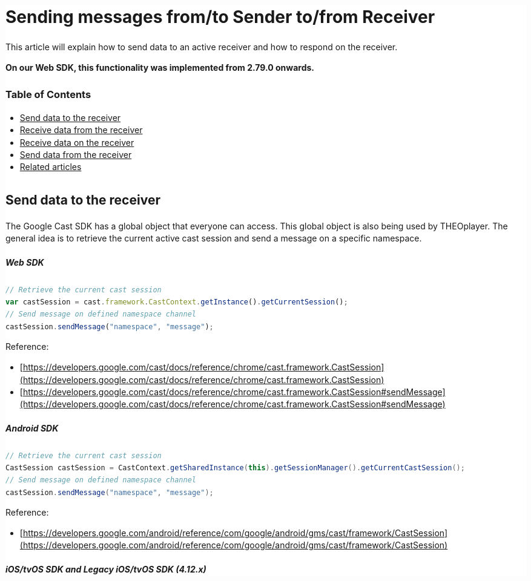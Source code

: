 # Sending messages from/to Sender to/from Receiver

This article will explain how to send data to an active receiver and how to respond on the receiver.

**On our Web SDK, this functionality was implemented from 2.79.0 onwards.**

### Table of Contents

- [Send data to the receiver](#send-data-to-the-receiver)
- [Receive data from the receiver](#receive-data-from-the-receiver)
- [Receive data on the receiver](#receive-data-on-the-receiver)
- [Send data from the receiver](#send-data-from-the-receiver)
- [Related articles](#related-articles)

## Send data to the receiver

The Google Cast SDK has a global object that everyone can access. This global object is also being used by THEOplayer. The general idea is to retrieve the current active cast session and send a message on a specific namespace.

##### Web SDK

```js
// Retrieve the current cast session
var castSession = cast.framework.CastContext.getInstance().getCurrentSession();
// Send message on defined namespace channel
castSession.sendMessage("namespace", "message");
```

Reference:

- [https://developers.google.com/cast/docs/reference/chrome/cast.framework.CastSession](https://developers.google.com/cast/docs/reference/chrome/cast.framework.CastSession)
- [https://developers.google.com/cast/docs/reference/chrome/cast.framework.CastSession#sendMessage](https://developers.google.com/cast/docs/reference/chrome/cast.framework.CastSession#sendMessage)

##### Android SDK

```java
// Retrieve the current cast session
CastSession castSession = CastContext.getSharedInstance(this).getSessionManager().getCurrentCastSession();
// Send message on defined namespace channel
castSession.sendMessage("namespace", "message");
```

Reference:

- [https://developers.google.com/android/reference/com/google/android/gms/cast/framework/CastSession](https://developers.google.com/android/reference/com/google/android/gms/cast/framework/CastSession)

##### iOS/tvOS SDK and Legacy iOS/tvOS SDK (4.12.x)
